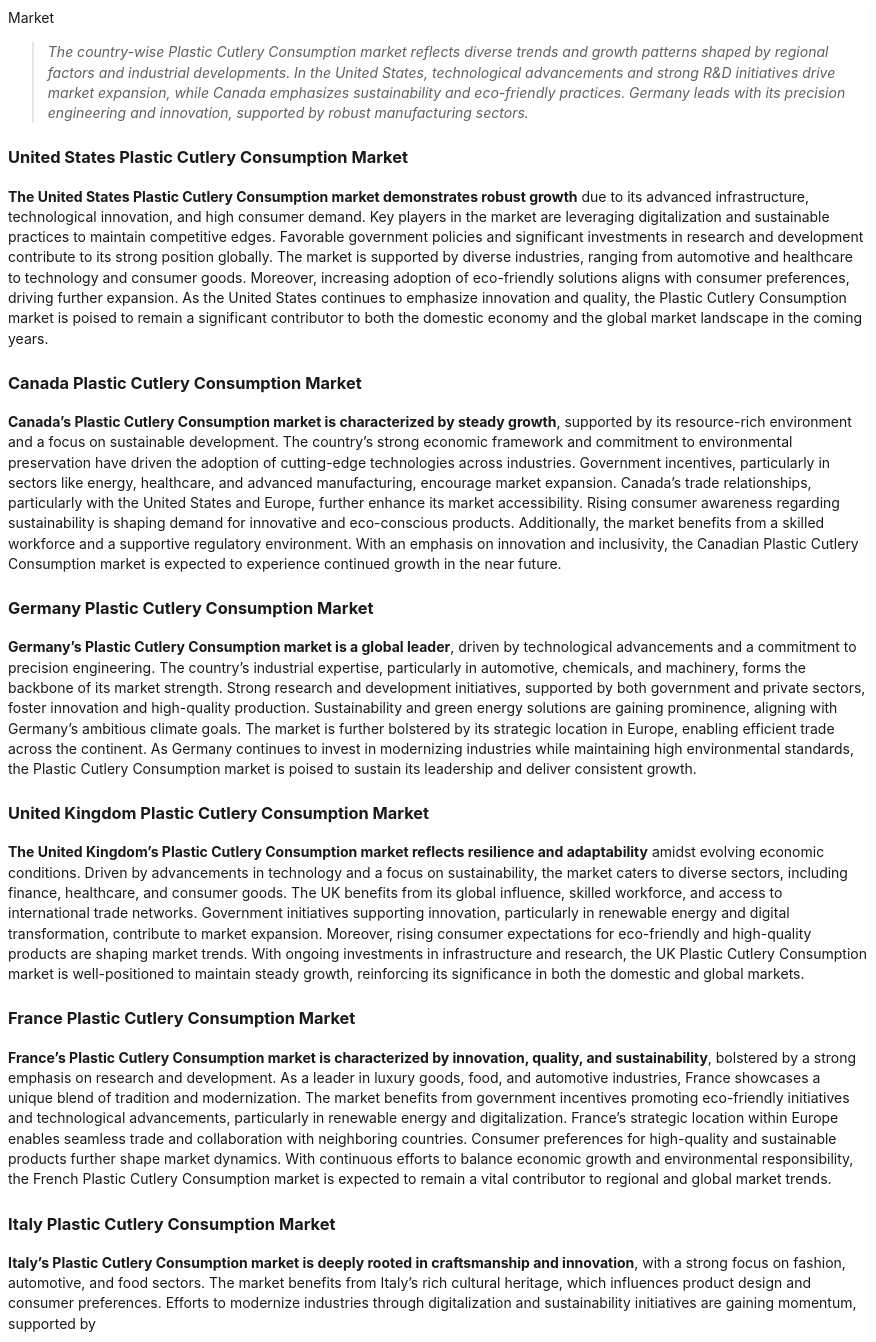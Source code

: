 Market<br /></span></h1><blockquote><p><em><span class="">The country-wise Plastic Cutlery Consumption market reflects diverse trends and growth patterns shaped by regional factors and industrial developments. In the United States, technological advancements and strong R&amp;D initiatives drive market expansion, while Canada emphasizes sustainability and eco-friendly practices. Germany leads with its precision engineering and innovation, supported by robust manufacturing sectors.</span></em></p></blockquote><h3><strong>United States Plastic Cutlery Consumption Market</strong></h3><p><strong>The United States Plastic Cutlery Consumption market demonstrates robust growth</strong> due to its advanced infrastructure, technological innovation, and high consumer demand. Key players in the market are leveraging digitalization and sustainable practices to maintain competitive edges. Favorable government policies and significant investments in research and development contribute to its strong position globally. The market is supported by diverse industries, ranging from automotive and healthcare to technology and consumer goods. Moreover, increasing adoption of eco-friendly solutions aligns with consumer preferences, driving further expansion. As the United States continues to emphasize innovation and quality, the Plastic Cutlery Consumption market is poised to remain a significant contributor to both the domestic economy and the global market landscape in the coming years.</p><h3><strong>Canada Plastic Cutlery Consumption Market</strong></h3><p><strong>Canada&rsquo;s Plastic Cutlery Consumption market is characterized by steady growth</strong>, supported by its resource-rich environment and a focus on sustainable development. The country&rsquo;s strong economic framework and commitment to environmental preservation have driven the adoption of cutting-edge technologies across industries. Government incentives, particularly in sectors like energy, healthcare, and advanced manufacturing, encourage market expansion. Canada&rsquo;s trade relationships, particularly with the United States and Europe, further enhance its market accessibility. Rising consumer awareness regarding sustainability is shaping demand for innovative and eco-conscious products. Additionally, the market benefits from a skilled workforce and a supportive regulatory environment. With an emphasis on innovation and inclusivity, the Canadian Plastic Cutlery Consumption market is expected to experience continued growth in the near future.</p><h3><strong>Germany Plastic Cutlery Consumption Market</strong></h3><p><strong>Germany&rsquo;s Plastic Cutlery Consumption market is a global leader</strong>, driven by technological advancements and a commitment to precision engineering. The country&rsquo;s industrial expertise, particularly in automotive, chemicals, and machinery, forms the backbone of its market strength. Strong research and development initiatives, supported by both government and private sectors, foster innovation and high-quality production. Sustainability and green energy solutions are gaining prominence, aligning with Germany&rsquo;s ambitious climate goals. The market is further bolstered by its strategic location in Europe, enabling efficient trade across the continent. As Germany continues to invest in modernizing industries while maintaining high environmental standards, the Plastic Cutlery Consumption market is poised to sustain its leadership and deliver consistent growth.</p><h3><strong>United Kingdom Plastic Cutlery Consumption Market</strong></h3><p><strong>The United Kingdom&rsquo;s Plastic Cutlery Consumption market reflects resilience and adaptability</strong> amidst evolving economic conditions. Driven by advancements in technology and a focus on sustainability, the market caters to diverse sectors, including finance, healthcare, and consumer goods. The UK benefits from its global influence, skilled workforce, and access to international trade networks. Government initiatives supporting innovation, particularly in renewable energy and digital transformation, contribute to market expansion. Moreover, rising consumer expectations for eco-friendly and high-quality products are shaping market trends. With ongoing investments in infrastructure and research, the UK Plastic Cutlery Consumption market is well-positioned to maintain steady growth, reinforcing its significance in both the domestic and global markets.</p><h3><strong>France Plastic Cutlery Consumption Market</strong></h3><p><strong>France&rsquo;s Plastic Cutlery Consumption market is characterized by innovation, quality, and sustainability</strong>, bolstered by a strong emphasis on research and development. As a leader in luxury goods, food, and automotive industries, France showcases a unique blend of tradition and modernization. The market benefits from government incentives promoting eco-friendly initiatives and technological advancements, particularly in renewable energy and digitalization. France&rsquo;s strategic location within Europe enables seamless trade and collaboration with neighboring countries. Consumer preferences for high-quality and sustainable products further shape market dynamics. With continuous efforts to balance economic growth and environmental responsibility, the French Plastic Cutlery Consumption market is expected to remain a vital contributor to regional and global market trends.</p><h3><strong>Italy Plastic Cutlery Consumption Market</strong></h3><p><strong>Italy&rsquo;s Plastic Cutlery Consumption market is deeply rooted in craftsmanship and innovation</strong>, with a strong focus on fashion, automotive, and food sectors. The market benefits from Italy&rsquo;s rich cultural heritage, which influences product design and consumer preferences. Efforts to modernize industries through digitalization and sustainability initiatives are gaining momentum, supported by